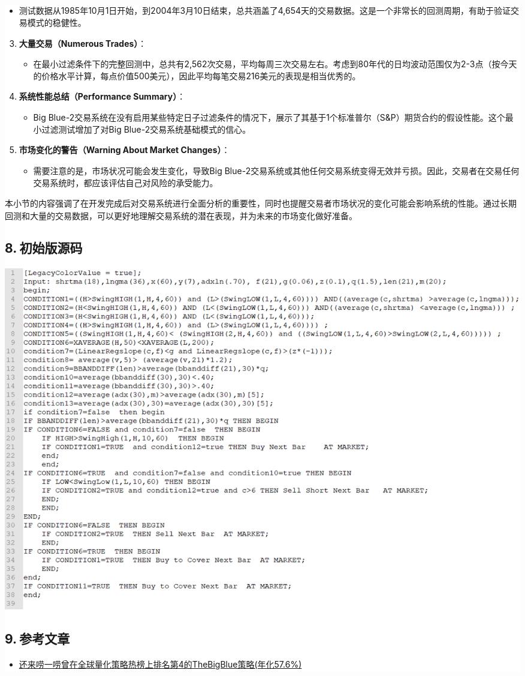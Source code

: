    - 测试数据从1985年10月1日开始，到2004年3月10日结束，总共涵盖了4,654天的交易数据。这是一个非常长的回测周期，有助于验证交易模式的稳健性。

3. **大量交易（Numerous Trades）**：

   - 在最小过滤条件下的完整回测中，总共有2,562次交易，平均每周三次交易左右。考虑到80年代的日均波动范围仅为2-3点（按今天的价格水平计算，每点价值500美元），因此平均每笔交易216美元的表现是相当优秀的。

4. **系统性能总结（Performance Summary）**：

   - Big Blue-2交易系统在没有启用某些特定日子过滤条件的情况下，展示了其基于1个标准普尔（S&P）期货合约的假设性能。这个最小过滤测试增加了对Big Blue-2交易系统基础模式的信心。

5. **市场变化的警告（Warning About Market Changes）**：

   - 需要注意的是，市场状况可能会发生变化，导致Big Blue-2交易系统或其他任何交易系统变得无效并亏损。因此，交易者在交易任何交易系统时，都应该评估自己对风险的承受能力。

本小节的内容强调了在开发完成后对交易系统进行全面分析的重要性，同时也提醒交易者市场状况的变化可能会影响系统的性能。通过长期回测和大量的交易数据，可以更好地理解交易系统的潜在表现，并为未来的市场变化做好准备。

## 8. 初始版源码

![The Big Blue2 初始版源码](./TheBigBlue2.png)

## 9. 参考文章

- [还来唠一唠曾在全球量化策略热榜上排名第4的TheBigBlue策略(年化57.6%)](https://zhuanlan.zhihu.com/p/397388732)
